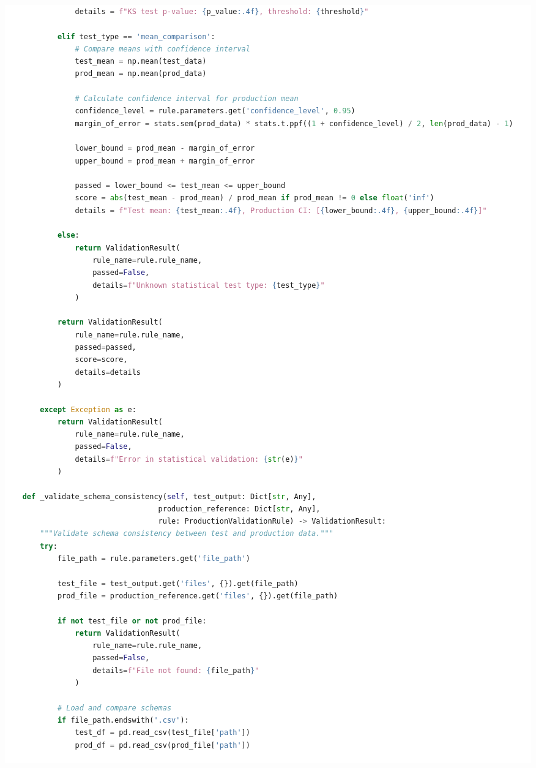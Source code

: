 ```python
                details = f"KS test p-value: {p_value:.4f}, threshold: {threshold}"
                
            elif test_type == 'mean_comparison':
                # Compare means with confidence interval
                test_mean = np.mean(test_data)
                prod_mean = np.mean(prod_data)
                
                # Calculate confidence interval for production mean
                confidence_level = rule.parameters.get('confidence_level', 0.95)
                margin_of_error = stats.sem(prod_data) * stats.t.ppf((1 + confidence_level) / 2, len(prod_data) - 1)
                
                lower_bound = prod_mean - margin_of_error
                upper_bound = prod_mean + margin_of_error
                
                passed = lower_bound <= test_mean <= upper_bound
                score = abs(test_mean - prod_mean) / prod_mean if prod_mean != 0 else float('inf')
                details = f"Test mean: {test_mean:.4f}, Production CI: [{lower_bound:.4f}, {upper_bound:.4f}]"
            
            else:
                return ValidationResult(
                    rule_name=rule.rule_name,
                    passed=False,
                    details=f"Unknown statistical test type: {test_type}"
                )
            
            return ValidationResult(
                rule_name=rule.rule_name,
                passed=passed,
                score=score,
                details=details
            )
            
        except Exception as e:
            return ValidationResult(
                rule_name=rule.rule_name,
                passed=False,
                details=f"Error in statistical validation: {str(e)}"
            )
    
    def _validate_schema_consistency(self, test_output: Dict[str, Any],
                                   production_reference: Dict[str, Any],
                                   rule: ProductionValidationRule) -> ValidationResult:
        """Validate schema consistency between test and production data."""
        try:
            file_path = rule.parameters.get('file_path')
            
            test_file = test_output.get('files', {}).get(file_path)
            prod_file = production_reference.get('files', {}).get(file_path)
            
            if not test_file or not prod_file:
                return ValidationResult(
                    rule_name=rule.rule_name,
                    passed=False,
                    details=f"File not found: {file_path}"
                )
            
            # Load and compare schemas
            if file_path.endswith('.csv'):
                test_df = pd.read_csv(test_file['path'])
                prod_df = pd.read_csv(prod_file['path'])
                
```